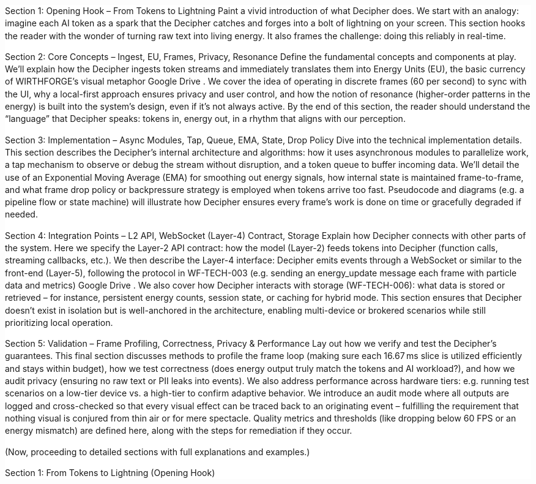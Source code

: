 Section 1: Opening Hook – From Tokens to Lightning
Paint a vivid introduction of what Decipher does. We start with an analogy: imagine each AI token as a spark that the Decipher catches and forges into a bolt of lightning on your screen. This section hooks the reader with the wonder of turning raw text into living energy. It also frames the challenge: doing this reliably in real-time.

Section 2: Core Concepts – Ingest, EU, Frames, Privacy, Resonance
Define the fundamental concepts and components at play. We’ll explain how the Decipher ingests token streams and immediately translates them into Energy Units (EU), the basic currency of WIRTHFORGE’s visual metaphor
Google Drive
. We cover the idea of operating in discrete frames (60 per second) to sync with the UI, why a local-first approach ensures privacy and user control, and how the notion of resonance (higher-order patterns in the energy) is built into the system’s design, even if it’s not always active. By the end of this section, the reader should understand the “language” that Decipher speaks: tokens in, energy out, in a rhythm that aligns with our perception.

Section 3: Implementation – Async Modules, Tap, Queue, EMA, State, Drop Policy
Dive into the technical implementation details. This section describes the Decipher’s internal architecture and algorithms: how it uses asynchronous modules to parallelize work, a tap mechanism to observe or debug the stream without disruption, and a token queue to buffer incoming data. We’ll detail the use of an Exponential Moving Average (EMA) for smoothing out energy signals, how internal state is maintained frame-to-frame, and what frame drop policy or backpressure strategy is employed when tokens arrive too fast. Pseudocode and diagrams (e.g. a pipeline flow or state machine) will illustrate how Decipher ensures every frame’s work is done on time or gracefully degraded if needed.

Section 4: Integration Points – L2 API, WebSocket (Layer-4) Contract, Storage
Explain how Decipher connects with other parts of the system. Here we specify the Layer-2 API contract: how the model (Layer-2) feeds tokens into Decipher (function calls, streaming callbacks, etc.). We then describe the Layer-4 interface: Decipher emits events through a WebSocket or similar to the front-end (Layer-5), following the protocol in WF-TECH-003 (e.g. sending an energy_update message each frame with particle data and metrics)
Google Drive
. We also cover how Decipher interacts with storage (WF-TECH-006): what data is stored or retrieved – for instance, persistent energy counts, session state, or caching for hybrid mode. This section ensures that Decipher doesn’t exist in isolation but is well-anchored in the architecture, enabling multi-device or brokered scenarios while still prioritizing local operation.

Section 5: Validation – Frame Profiling, Correctness, Privacy & Performance
Lay out how we verify and test the Decipher’s guarantees. This final section discusses methods to profile the frame loop (making sure each 16.67 ms slice is utilized efficiently and stays within budget), how we test correctness (does energy output truly match the tokens and AI workload?), and how we audit privacy (ensuring no raw text or PII leaks into events). We also address performance across hardware tiers: e.g. running test scenarios on a low-tier device vs. a high-tier to confirm adaptive behavior. We introduce an audit mode where all outputs are logged and cross-checked so that every visual effect can be traced back to an originating event – fulfilling the requirement that nothing visual is conjured from thin air or for mere spectacle. Quality metrics and thresholds (like dropping below 60 FPS or an energy mismatch) are defined here, along with the steps for remediation if they occur.

(Now, proceeding to detailed sections with full explanations and examples.)

Section 1: From Tokens to Lightning (Opening Hook)
